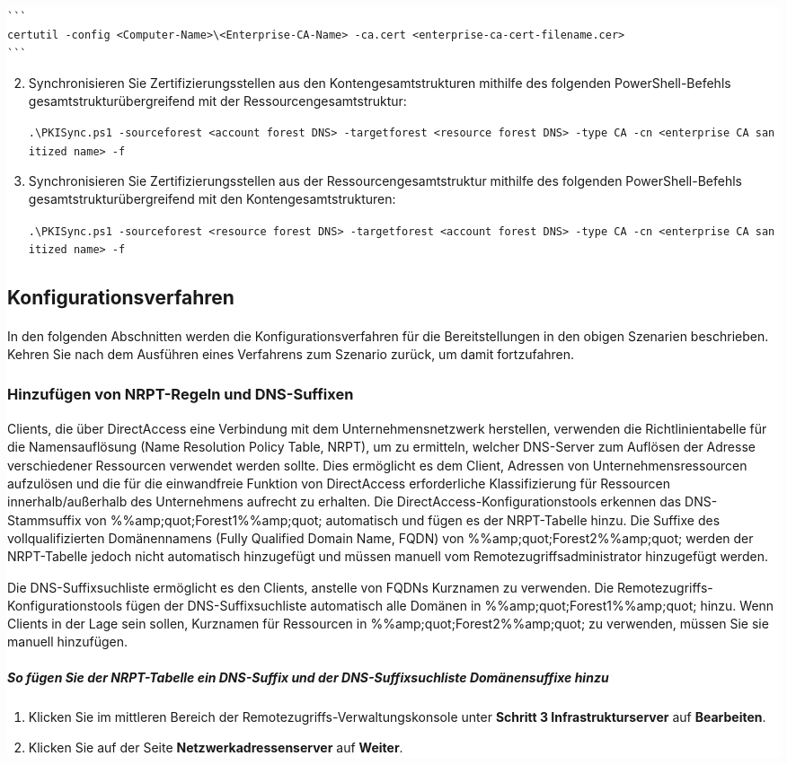     ```  
    certutil -config <Computer-Name>\<Enterprise-CA-Name> -ca.cert <enterprise-ca-cert-filename.cer>  
    ```  
  
2.  Synchronisieren Sie Zertifizierungsstellen aus den Kontengesamtstrukturen mithilfe des folgenden PowerShell-Befehls gesamtstrukturübergreifend mit der Ressourcengesamtstruktur:  
  
    ```  
    .\PKISync.ps1 -sourceforest <account forest DNS> -targetforest <resource forest DNS> -type CA -cn <enterprise CA sanitized name> -f  
    ```  
  
3.  Synchronisieren Sie Zertifizierungsstellen aus der Ressourcengesamtstruktur mithilfe des folgenden PowerShell-Befehls gesamtstrukturübergreifend mit den Kontengesamtstrukturen:  
  
    ```  
    .\PKISync.ps1 -sourceforest <resource forest DNS> -targetforest <account forest DNS> -type CA -cn <enterprise CA sanitized name> -f  
    ```  
  
## <a name="configuration-procedures"></a>Konfigurationsverfahren  
In den folgenden Abschnitten werden die Konfigurationsverfahren für die Bereitstellungen in den obigen Szenarien beschrieben. Kehren Sie nach dem Ausführen eines Verfahrens zum Szenario zurück, um damit fortzufahren.  
  
### <a name="NRPT_DNSSearchSuffix"></a>Hinzufügen von NRPT-Regeln und DNS-Suffixen  
Clients, die über DirectAccess eine Verbindung mit dem Unternehmensnetzwerk herstellen, verwenden die Richtlinientabelle für die Namensauflösung (Name Resolution Policy Table, NRPT), um zu ermitteln, welcher DNS-Server zum Auflösen der Adresse verschiedener Ressourcen verwendet werden sollte. Dies ermöglicht es dem Client, Adressen von Unternehmensressourcen aufzulösen und die für die einwandfreie Funktion von DirectAccess erforderliche Klassifizierung für Ressourcen innerhalb/außerhalb des Unternehmens aufrecht zu erhalten. Die DirectAccess-Konfigurationstools erkennen das DNS-Stammsuffix von %%amp;quot;Forest1%%amp;quot; automatisch und fügen es der NRPT-Tabelle hinzu. Die Suffixe des vollqualifizierten Domänennamens (Fully Qualified Domain Name, FQDN) von %%amp;quot;Forest2%%amp;quot; werden der NRPT-Tabelle jedoch nicht automatisch hinzugefügt und müssen manuell vom Remotezugriffsadministrator hinzugefügt werden.  
  
Die DNS-Suffixsuchliste ermöglicht es den Clients, anstelle von FQDNs Kurznamen zu verwenden. Die Remotezugriffs-Konfigurationstools fügen der DNS-Suffixsuchliste automatisch alle Domänen in %%amp;quot;Forest1%%amp;quot; hinzu. Wenn Clients in der Lage sein sollen, Kurznamen für Ressourcen in %%amp;quot;Forest2%%amp;quot; zu verwenden, müssen Sie sie manuell hinzufügen.  
  
##### <a name="to-add-a-dns-suffix-to-the-nrpt-table-and-domain-suffixes-to-the-dns-suffix-search-list"></a>So fügen Sie der NRPT-Tabelle ein DNS-Suffix und der DNS-Suffixsuchliste Domänensuffixe hinzu  
  
1.  Klicken Sie im mittleren Bereich der Remotezugriffs-Verwaltungskonsole unter **Schritt 3 Infrastrukturserver** auf **Bearbeiten**.  
  
2.  Klicken Sie auf der Seite **Netzwerkadressenserver** auf **Weiter**.  
  